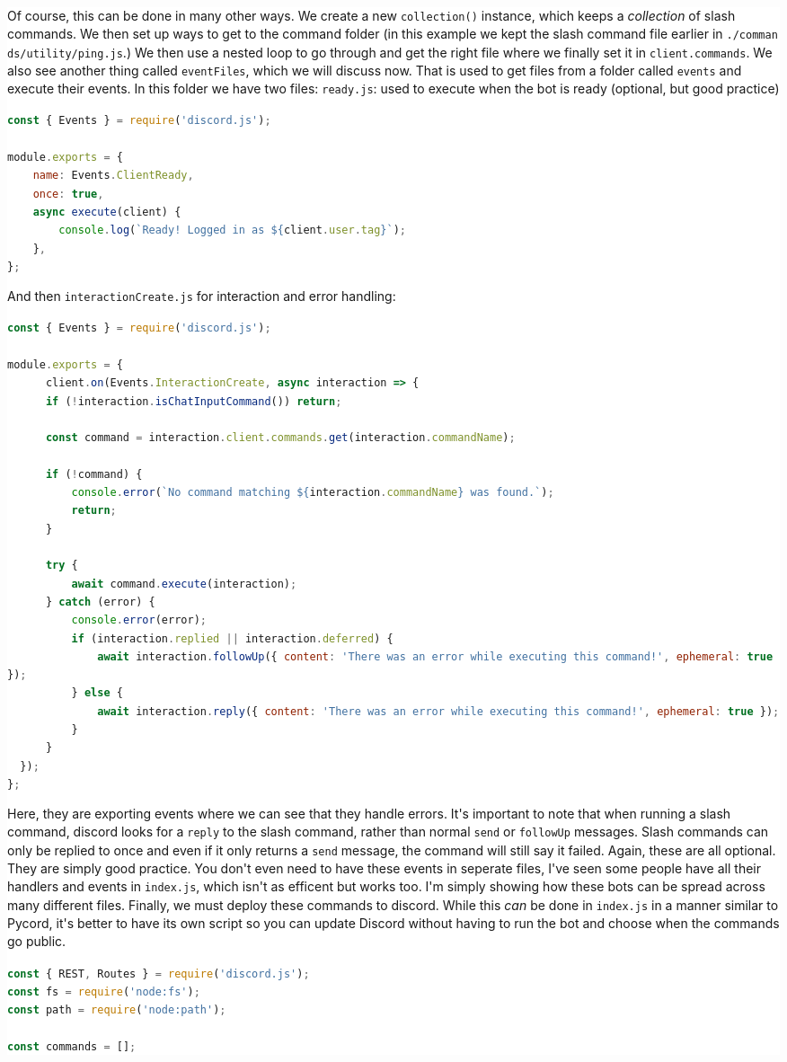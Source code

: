 Of course, this can be done in many other ways. We create a new `collection()` instance, which keeps a *collection* of slash commands. We then set up ways to get to the command folder (in this example we kept the slash command file earlier in `./commands/utility/ping.js`.)
We then use a nested loop to go through and get the right file where we finally set it in `client.commands`. We also see another thing called `eventFiles`, which we will discuss now. That is used to get files from a folder called `events` and execute their events. In this folder we have two files:
`ready.js`: used to execute when the bot is ready (optional, but good practice)
```javascript
const { Events } = require('discord.js');

module.exports = {
	name: Events.ClientReady,
	once: true,
	async execute(client) {
		console.log(`Ready! Logged in as ${client.user.tag}`);
	},
};
```
And then `interactionCreate.js` for interaction and error handling:
```javascript
const { Events } = require('discord.js');

module.exports = {
	  client.on(Events.InteractionCreate, async interaction => {
	  if (!interaction.isChatInputCommand()) return;

	  const command = interaction.client.commands.get(interaction.commandName);

	  if (!command) {
		  console.error(`No command matching ${interaction.commandName} was found.`);
		  return;
	  }

	  try {
		  await command.execute(interaction);
	  } catch (error) {
		  console.error(error);
		  if (interaction.replied || interaction.deferred) {
			  await interaction.followUp({ content: 'There was an error while executing this command!', ephemeral: true });
		  } else {
			  await interaction.reply({ content: 'There was an error while executing this command!', ephemeral: true });
		  }
	  }
  });
};
```
Here, they are exporting events where we can see that they handle errors. It's important to note that when running a slash command, discord looks for a `reply` to the slash command, rather than normal `send` or `followUp` messages. Slash commands can only be replied to once and even if it only returns a `send` message, the command will still say it failed.
Again, these are all optional. They are simply good practice. You don't even need to have these events in seperate files, I've seen some people have all their handlers and events in `index.js`, which isn't as efficent but works too. I'm simply showing how these bots can be spread across many different files.
Finally, we must deploy these commands to discord. While this *can* be done in `index.js` in a manner similar to Pycord, it's better to have its own script so you can update Discord without having to run the bot and choose when the commands go public.
```javascript
const { REST, Routes } = require('discord.js');
const fs = require('node:fs');
const path = require('node:path');

const commands = [];
```